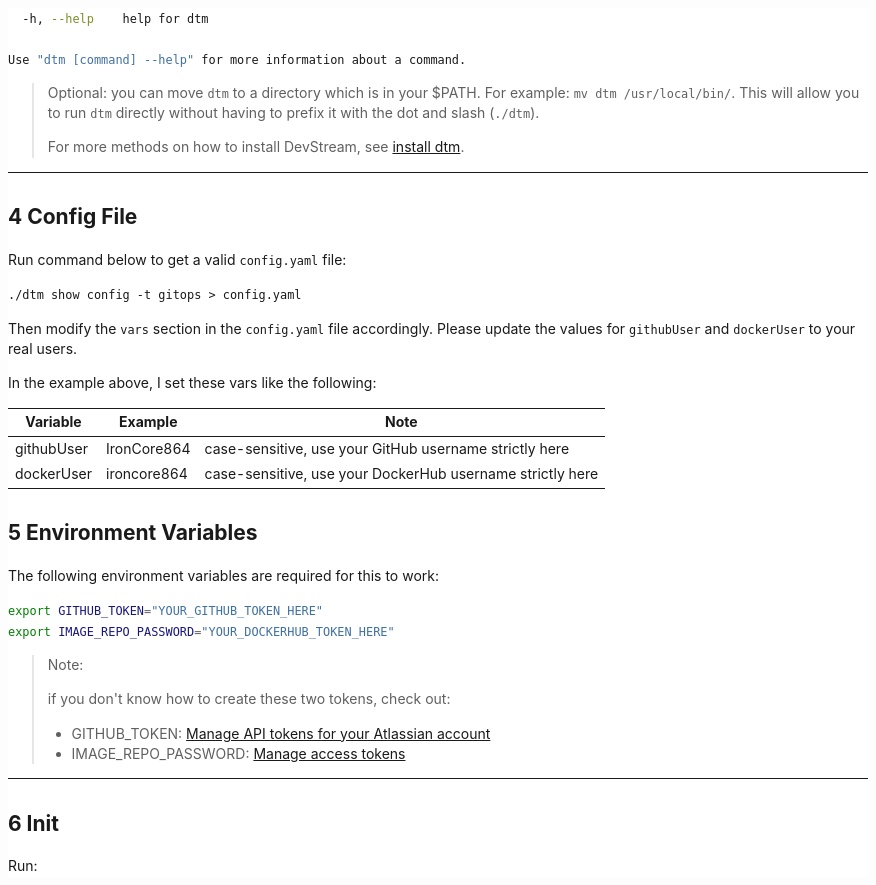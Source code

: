 ```bash
  -h, --help    help for dtm

Use "dtm [command] --help" for more information about a command.
```

> Optional: you can move `dtm` to a directory which is in your $PATH. For example: `mv dtm /usr/local/bin/`. This will allow you to run `dtm` directly without having to prefix it with the dot and slash (`./dtm`).
> 
> For more methods on how to install DevStream, see [install dtm](../../install.md).

---

## 4 Config File

Run command below to get a valid `config.yaml` file:

```shell
./dtm show config -t gitops > config.yaml
```

Then modify the `vars` section in the `config.yaml` file accordingly. Please update the values for `githubUser` and `dockerUser` to your real users.

In the example above, I set these vars like the following:

| Variable   | Example     | Note                                                      |
|------------|-------------|-----------------------------------------------------------|
| githubUser | IronCore864 | case-sensitive, use your GitHub username strictly here    |
| dockerUser | ironcore864 | case-sensitive, use your DockerHub username strictly here |

## 5 Environment Variables

The following environment variables are required for this to work:

```bash
export GITHUB_TOKEN="YOUR_GITHUB_TOKEN_HERE"
export IMAGE_REPO_PASSWORD="YOUR_DOCKERHUB_TOKEN_HERE"
```

> Note:
> 
> if you don't know how to create these two tokens, check out:
> 
> - GITHUB_TOKEN: [Manage API tokens for your Atlassian account](https://docs.github.com/en/authentication/keeping-your-account-and-data-secure/creating-a-personal-access-token)
> - IMAGE_REPO_PASSWORD: [Manage access tokens](https://docs.docker.com/docker-hub/access-tokens/)

---

## 6 Init

Run:
